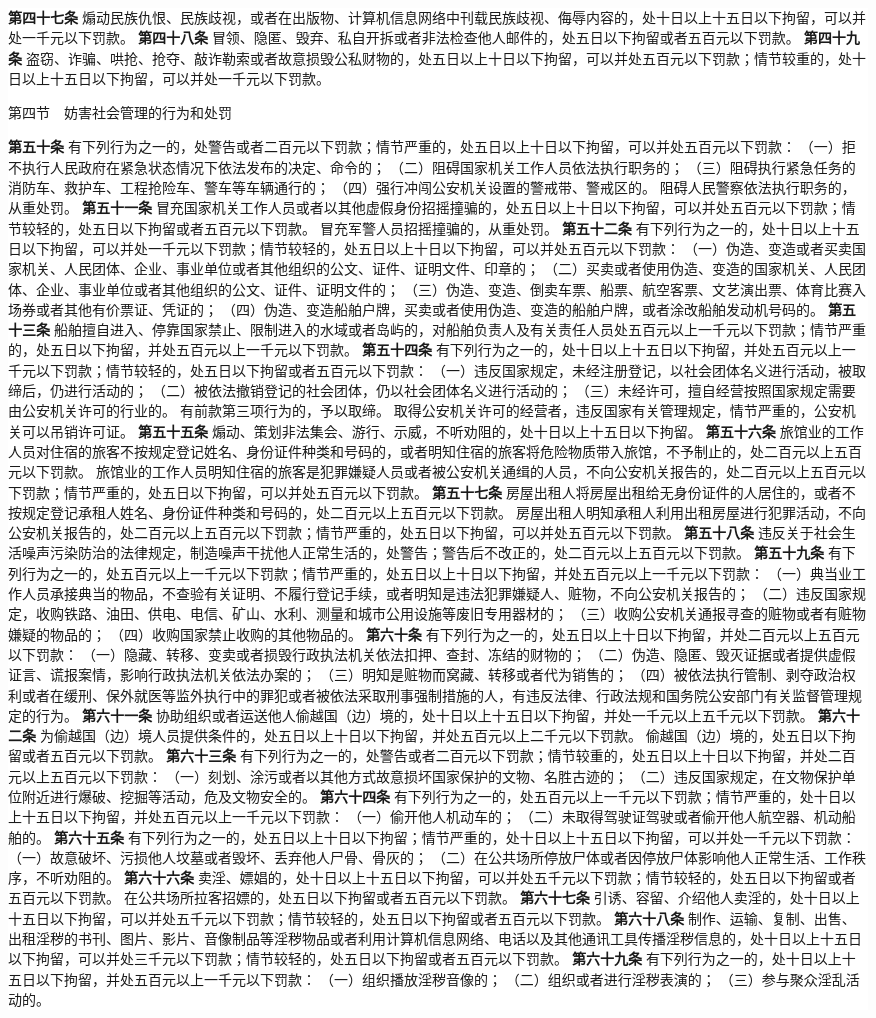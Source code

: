 **第四十七条** 煽动民族仇恨、民族歧视，或者在出版物、计算机信息网络中刊载民族歧视、侮辱内容的，处十日以上十五日以下拘留，可以并处一千元以下罚款。
**第四十八条** 冒领、隐匿、毁弃、私自开拆或者非法检查他人邮件的，处五日以下拘留或者五百元以下罚款。
**第四十九条** 盗窃、诈骗、哄抢、抢夺、敲诈勒索或者故意损毁公私财物的，处五日以上十日以下拘留，可以并处五百元以下罚款；情节较重的，处十日以上十五日以下拘留，可以并处一千元以下罚款。</span>

<span>第四节　妨害社会管理的行为和处罚</span>

<span>**第五十条** 有下列行为之一的，处警告或者二百元以下罚款；情节严重的，处五日以上十日以下拘留，可以并处五百元以下罚款：
（一）拒不执行人民政府在紧急状态情况下依法发布的决定、命令的；
（二）阻碍国家机关工作人员依法执行职务的；
（三）阻碍执行紧急任务的消防车、救护车、工程抢险车、警车等车辆通行的；
（四）强行冲闯公安机关设置的警戒带、警戒区的。
阻碍人民警察依法执行职务的，从重处罚。
**第五十一条** 冒充国家机关工作人员或者以其他虚假身份招摇撞骗的，处五日以上十日以下拘留，可以并处五百元以下罚款；情节较轻的，处五日以下拘留或者五百元以下罚款。
冒充军警人员招摇撞骗的，从重处罚。
**第五十二条** 有下列行为之一的，处十日以上十五日以下拘留，可以并处一千元以下罚款；情节较轻的，处五日以上十日以下拘留，可以并处五百元以下罚款：
（一）伪造、变造或者买卖国家机关、人民团体、企业、事业单位或者其他组织的公文、证件、证明文件、印章的；
（二）买卖或者使用伪造、变造的国家机关、人民团体、企业、事业单位或者其他组织的公文、证件、证明文件的；
（三）伪造、变造、倒卖车票、船票、航空客票、文艺演出票、体育比赛入场券或者其他有价票证、凭证的；
（四）伪造、变造船舶户牌，买卖或者使用伪造、变造的船舶户牌，或者涂改船舶发动机号码的。
**第五十三条** 船舶擅自进入、停靠国家禁止、限制进入的水域或者岛屿的，对船舶负责人及有关责任人员处五百元以上一千元以下罚款；情节严重的，处五日以下拘留，并处五百元以上一千元以下罚款。
**第五十四条** 有下列行为之一的，处十日以上十五日以下拘留，并处五百元以上一千元以下罚款；情节较轻的，处五日以下拘留或者五百元以下罚款：
（一）违反国家规定，未经注册登记，以社会团体名义进行活动，被取缔后，仍进行活动的；
（二）被依法撤销登记的社会团体，仍以社会团体名义进行活动的；
（三）未经许可，擅自经营按照国家规定需要由公安机关许可的行业的。
有前款第三项行为的，予以取缔。
取得公安机关许可的经营者，违反国家有关管理规定，情节严重的，公安机关可以吊销许可证。
**第五十五条** 煽动、策划非法集会、游行、示威，不听劝阻的，处十日以上十五日以下拘留。
**第五十六条** 旅馆业的工作人员对住宿的旅客不按规定登记姓名、身份证件种类和号码的，或者明知住宿的旅客将危险物质带入旅馆，不予制止的，处二百元以上五百元以下罚款。
旅馆业的工作人员明知住宿的旅客是犯罪嫌疑人员或者被公安机关通缉的人员，不向公安机关报告的，处二百元以上五百元以下罚款；情节严重的，处五日以下拘留，可以并处五百元以下罚款。
**第五十七条** 房屋出租人将房屋出租给无身份证件的人居住的，或者不按规定登记承租人姓名、身份证件种类和号码的，处二百元以上五百元以下罚款。
房屋出租人明知承租人利用出租房屋进行犯罪活动，不向公安机关报告的，处二百元以上五百元以下罚款；情节严重的，处五日以下拘留，可以并处五百元以下罚款。
**第五十八条** 违反关于社会生活噪声污染防治的法律规定，制造噪声干扰他人正常生活的，处警告；警告后不改正的，处二百元以上五百元以下罚款。
**第五十九条** 有下列行为之一的，处五百元以上一千元以下罚款；情节严重的，处五日以上十日以下拘留，并处五百元以上一千元以下罚款：
（一）典当业工作人员承接典当的物品，不查验有关证明、不履行登记手续，或者明知是违法犯罪嫌疑人、赃物，不向公安机关报告的；
（二）违反国家规定，收购铁路、油田、供电、电信、矿山、水利、测量和城市公用设施等废旧专用器材的；
（三）收购公安机关通报寻查的赃物或者有赃物嫌疑的物品的；
（四）收购国家禁止收购的其他物品的。
**第六十条** 有下列行为之一的，处五日以上十日以下拘留，并处二百元以上五百元以下罚款：
（一）隐藏、转移、变卖或者损毁行政执法机关依法扣押、查封、冻结的财物的；
（二）伪造、隐匿、毁灭证据或者提供虚假证言、谎报案情，影响行政执法机关依法办案的；
（三）明知是赃物而窝藏、转移或者代为销售的；
（四）被依法执行管制、剥夺政治权利或者在缓刑、保外就医等监外执行中的罪犯或者被依法采取刑事强制措施的人，有违反法律、行政法规和国务院公安部门有关监督管理规定的行为。
**第六十一条** 协助组织或者运送他人偷越国（边）境的，处十日以上十五日以下拘留，并处一千元以上五千元以下罚款。
**第六十二条** 为偷越国（边）境人员提供条件的，处五日以上十日以下拘留，并处五百元以上二千元以下罚款。
偷越国（边）境的，处五日以下拘留或者五百元以下罚款。
**第六十三条** 有下列行为之一的，处警告或者二百元以下罚款；情节较重的，处五日以上十日以下拘留，并处二百元以上五百元以下罚款：
（一）刻划、涂污或者以其他方式故意损坏国家保护的文物、名胜古迹的；
（二）违反国家规定，在文物保护单位附近进行爆破、挖掘等活动，危及文物安全的。
**第六十四条** 有下列行为之一的，处五百元以上一千元以下罚款；情节严重的，处十日以上十五日以下拘留，并处五百元以上一千元以下罚款：
（一）偷开他人机动车的；
（二）未取得驾驶证驾驶或者偷开他人航空器、机动船舶的。
**第六十五条** 有下列行为之一的，处五日以上十日以下拘留；情节严重的，处十日以上十五日以下拘留，可以并处一千元以下罚款：
（一）故意破坏、污损他人坟墓或者毁坏、丢弃他人尸骨、骨灰的；
（二）在公共场所停放尸体或者因停放尸体影响他人正常生活、工作秩序，不听劝阻的。
**第六十六条** 卖淫、嫖娼的，处十日以上十五日以下拘留，可以并处五千元以下罚款；情节较轻的，处五日以下拘留或者五百元以下罚款。
在公共场所拉客招嫖的，处五日以下拘留或者五百元以下罚款。
**第六十七条** 引诱、容留、介绍他人卖淫的，处十日以上十五日以下拘留，可以并处五千元以下罚款；情节较轻的，处五日以下拘留或者五百元以下罚款。
**第六十八条** 制作、运输、复制、出售、出租淫秽的书刊、图片、影片、音像制品等淫秽物品或者利用计算机信息网络、电话以及其他通讯工具传播淫秽信息的，处十日以上十五日以下拘留，可以并处三千元以下罚款；情节较轻的，处五日以下拘留或者五百元以下罚款。
**第六十九条** 有下列行为之一的，处十日以上十五日以下拘留，并处五百元以上一千元以下罚款：
（一）组织播放淫秽音像的；
（二）组织或者进行淫秽表演的；
（三）参与聚众淫乱活动的。